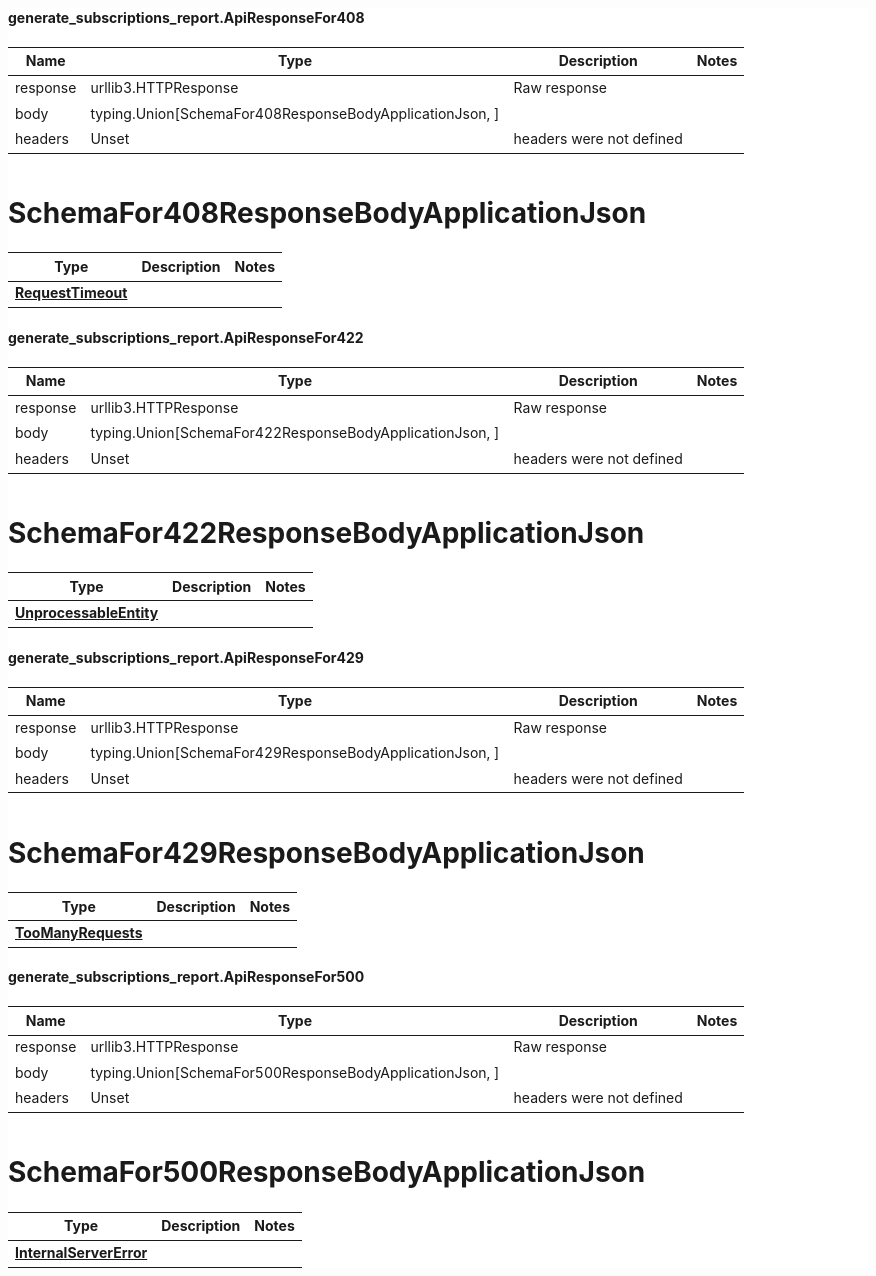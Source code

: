 
#### generate_subscriptions_report.ApiResponseFor408
Name | Type | Description  | Notes
------------- | ------------- | ------------- | -------------
response | urllib3.HTTPResponse | Raw response |
body | typing.Union[SchemaFor408ResponseBodyApplicationJson, ] |  |
headers | Unset | headers were not defined |

# SchemaFor408ResponseBodyApplicationJson
Type | Description  | Notes
------------- | ------------- | -------------
[**RequestTimeout**](../../models/RequestTimeout.md) |  | 


#### generate_subscriptions_report.ApiResponseFor422
Name | Type | Description  | Notes
------------- | ------------- | ------------- | -------------
response | urllib3.HTTPResponse | Raw response |
body | typing.Union[SchemaFor422ResponseBodyApplicationJson, ] |  |
headers | Unset | headers were not defined |

# SchemaFor422ResponseBodyApplicationJson
Type | Description  | Notes
------------- | ------------- | -------------
[**UnprocessableEntity**](../../models/UnprocessableEntity.md) |  | 


#### generate_subscriptions_report.ApiResponseFor429
Name | Type | Description  | Notes
------------- | ------------- | ------------- | -------------
response | urllib3.HTTPResponse | Raw response |
body | typing.Union[SchemaFor429ResponseBodyApplicationJson, ] |  |
headers | Unset | headers were not defined |

# SchemaFor429ResponseBodyApplicationJson
Type | Description  | Notes
------------- | ------------- | -------------
[**TooManyRequests**](../../models/TooManyRequests.md) |  | 


#### generate_subscriptions_report.ApiResponseFor500
Name | Type | Description  | Notes
------------- | ------------- | ------------- | -------------
response | urllib3.HTTPResponse | Raw response |
body | typing.Union[SchemaFor500ResponseBodyApplicationJson, ] |  |
headers | Unset | headers were not defined |

# SchemaFor500ResponseBodyApplicationJson
Type | Description  | Notes
------------- | ------------- | -------------
[**InternalServerError**](../../models/InternalServerError.md) |  | 
